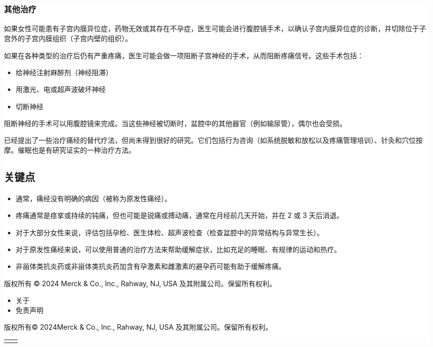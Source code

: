 ### 其他治疗

如果女性可能患有子宫内膜异位症，药物无效或其存在不孕症，医生可能会进行腹腔镜手术，以确认子宫内膜异位症的诊断，并切除位于子宫外的子宫内膜组织（子宫内壁的组织）。

如果在各种类型的治疗后仍有严重疼痛，医生可能会做一项阻断子宫神经的手术，从而阻断疼痛信号。这些手术包括：

- 给神经注射麻醉剂（神经阻滞）

- 用激光、电或超声波破坏神经

- 切断神经


阻断神经的手术可以用腹腔镜来完成。当这些神经被切断时，盆腔中的其他器官（例如输尿管），偶尔也会受损。

已经提出了一些治疗痛经的替代疗法，但尚未得到很好的研究。它们包括行为咨询（如系统脱敏和放松以及疼痛管理培训）、针灸和穴位按摩。催眠也是有研究证实的一种治疗方法。

## 关键点

- 通常，痛经没有明确的病因（被称为原发性痛经）。

- 疼痛通常是痉挛或持续的钝痛，但也可能是锐痛或搏动痛，通常在月经前几天开始，并在 2 或 3 天后消退。

- 对于大部分女性来说，评估包括孕检、医生体检、超声波检查（检查盆腔中的异常结构与异常生长）。

- 对于原发性痛经来说，可以使用普通的治疗方法来帮助缓解症状，比如充足的睡眠、有规律的运动和热疗。

- 非甾体类抗炎药或非甾体类抗炎药加含有孕激素和雌激素的避孕药可能有助于缓解疼痛。




版权所有 © 2024
Merck & Co., Inc., Rahway, NJ, USA 及其附属公司。保留所有权利。

- 关于
- 免责声明

版权所有© 2024Merck & Co., Inc., Rahway, NJ, USA 及其附属公司。保留所有权利。

|     |     |
| --- | --- |
|  |  |